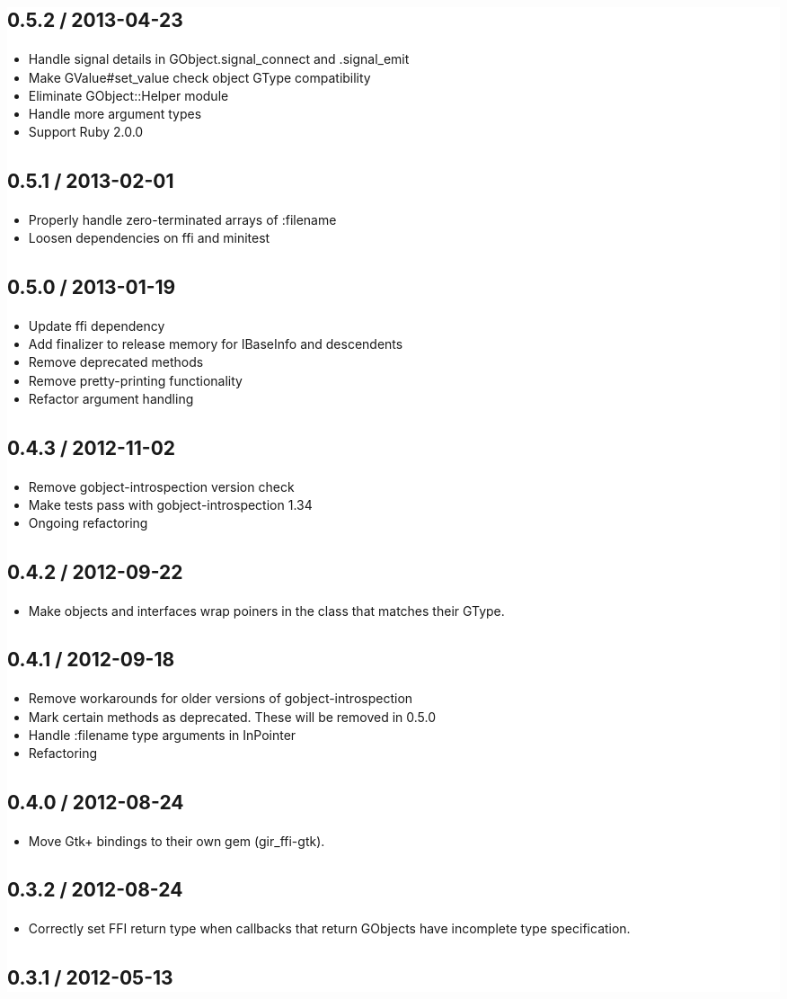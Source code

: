 ## 0.5.2 / 2013-04-23

* Handle signal details in GObject.signal_connect and .signal_emit
* Make GValue#set_value check object GType compatibility
* Eliminate GObject::Helper module
* Handle more argument types
* Support Ruby 2.0.0

## 0.5.1 / 2013-02-01

* Properly handle zero-terminated arrays of :filename
* Loosen dependencies on ffi and minitest

## 0.5.0 / 2013-01-19

* Update ffi dependency
* Add finalizer to release memory for IBaseInfo and descendents
* Remove deprecated methods
* Remove pretty-printing functionality
* Refactor argument handling

## 0.4.3 / 2012-11-02

* Remove gobject-introspection version check
* Make tests pass with gobject-introspection 1.34
* Ongoing refactoring

## 0.4.2 / 2012-09-22

* Make objects and interfaces wrap poiners in the class that matches
their GType.

## 0.4.1 / 2012-09-18

* Remove workarounds for older versions of gobject-introspection
* Mark certain methods as deprecated. These will be removed in 0.5.0
* Handle :filename type arguments in InPointer
* Refactoring

## 0.4.0 / 2012-08-24

* Move Gtk+ bindings to their own gem (gir_ffi-gtk).

## 0.3.2 / 2012-08-24

* Correctly set FFI return type when callbacks that return GObjects have
incomplete type specification.

## 0.3.1 / 2012-05-13
